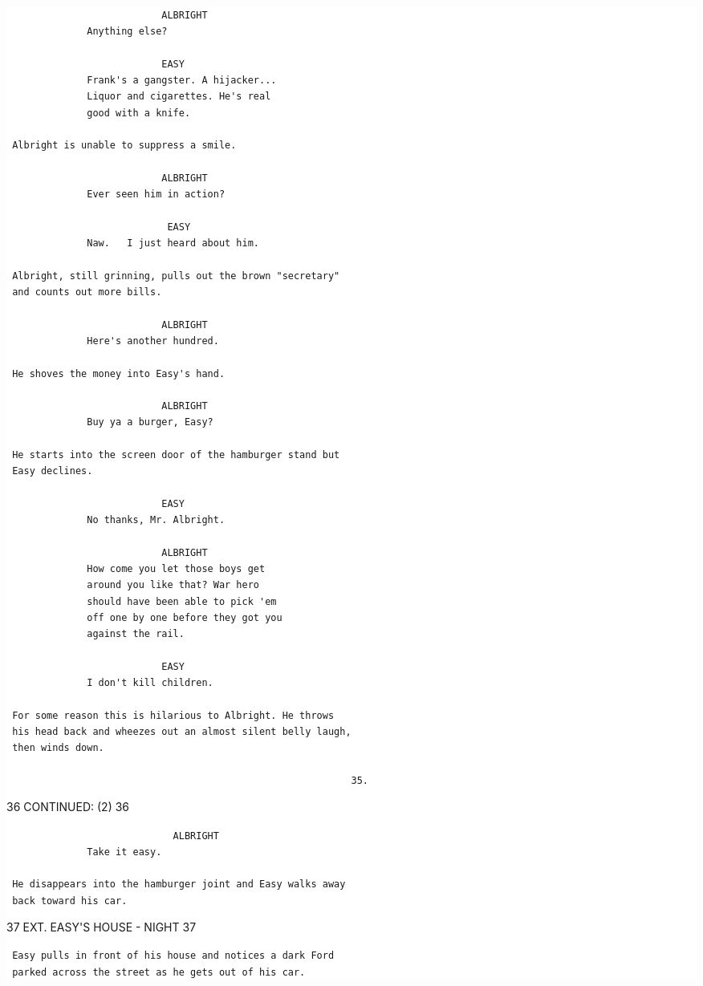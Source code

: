                                ALBRIGHT
                  Anything else?

                               EASY
                  Frank's a gangster. A hijacker...
                  Liquor and cigarettes. He's real
                  good with a knife.

     Albright is unable to suppress a smile.

                               ALBRIGHT
                  Ever seen him in action?

                                EASY
                  Naw.   I just heard about him.

     Albright, still grinning, pulls out the brown "secretary"
     and counts out more bills.

                               ALBRIGHT
                  Here's another hundred.

     He shoves the money into Easy's hand.

                               ALBRIGHT
                  Buy ya a burger, Easy?

     He starts into the screen door of the hamburger stand but
     Easy declines.

                               EASY
                  No thanks, Mr. Albright.

                               ALBRIGHT
                  How come you let those boys get
                  around you like that? War hero
                  should have been able to pick 'em
                  off one by one before they got you
                  against the rail.

                               EASY
                  I don't kill children.

     For some reason this is hilarious to Albright. He throws
     his head back and wheezes out an almost silent belly laugh,
     then winds down.

                                                                35.

36   CONTINUED:   (2)                                                 36

                                 ALBRIGHT
                  Take it easy.

     He disappears into the hamburger joint and Easy walks away
     back toward his car.

37   EXT. EASY'S HOUSE - NIGHT                                        37

     Easy pulls in front of his house and notices a dark Ford
     parked across the street as he gets out of his car.

